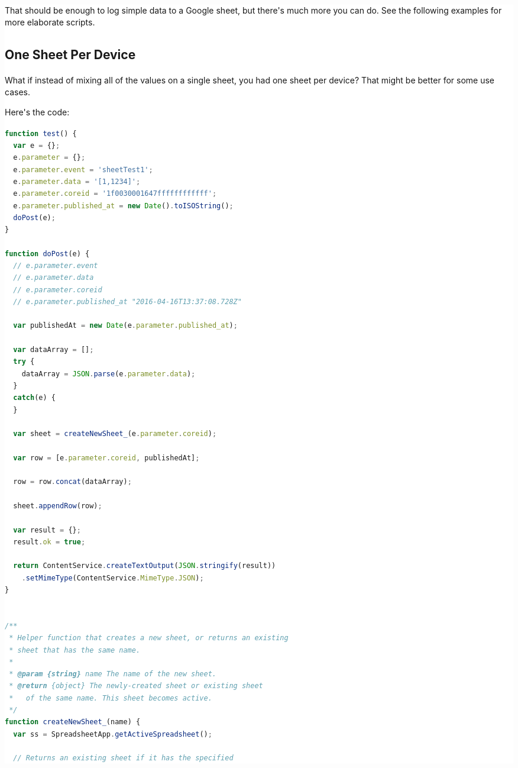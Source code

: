 That should be enough to log simple data to a Google sheet, but there's much more you can do. See the following examples for more elaborate scripts.

## One Sheet Per Device

What if instead of mixing all of the values on a single sheet, you had one sheet per device? That might be better for some use cases.

Here's the code:

```js
function test() {
  var e = {};
  e.parameter = {};
  e.parameter.event = 'sheetTest1';
  e.parameter.data = '[1,1234]';
  e.parameter.coreid = '1f0030001647ffffffffffff';
  e.parameter.published_at = new Date().toISOString();
  doPost(e);
}

function doPost(e) {
  // e.parameter.event
  // e.parameter.data
  // e.parameter.coreid
  // e.parameter.published_at "2016-04-16T13:37:08.728Z"
  
  var publishedAt = new Date(e.parameter.published_at);
  
  var dataArray = [];
  try {
    dataArray = JSON.parse(e.parameter.data);
  }
  catch(e) {
  }
  
  var sheet = createNewSheet_(e.parameter.coreid);
  
  var row = [e.parameter.coreid, publishedAt];
  
  row = row.concat(dataArray);
  
  sheet.appendRow(row);
  
  var result = {};
  result.ok = true;
  
  return ContentService.createTextOutput(JSON.stringify(result))
    .setMimeType(ContentService.MimeType.JSON);
}


/** 
 * Helper function that creates a new sheet, or returns an existing
 * sheet that has the same name.
 *
 * @param {string} name The name of the new sheet. 
 * @return {object} The newly-created sheet or existing sheet
 *   of the same name. This sheet becomes active.
 */ 
function createNewSheet_(name) {
  var ss = SpreadsheetApp.getActiveSpreadsheet();
  
  // Returns an existing sheet if it has the specified
```